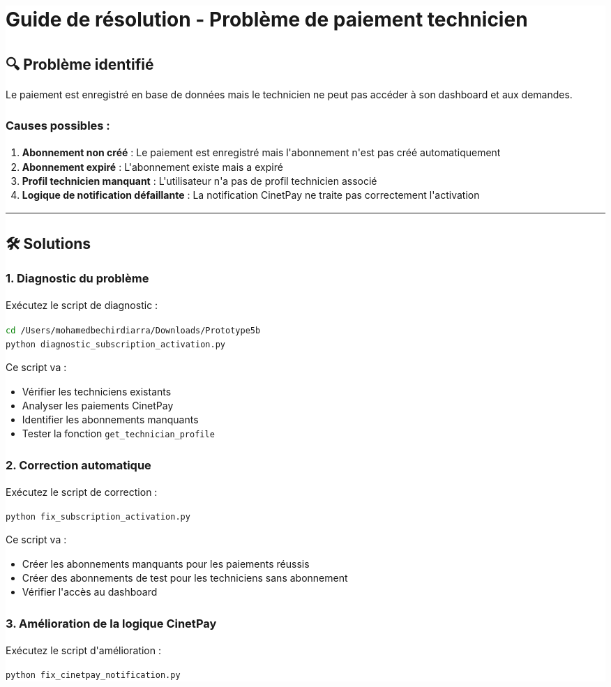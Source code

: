 # Guide de résolution - Problème de paiement technicien

## 🔍 **Problème identifié**

Le paiement est enregistré en base de données mais le technicien ne peut pas accéder à son dashboard et aux demandes.

### **Causes possibles :**

1. **Abonnement non créé** : Le paiement est enregistré mais l'abonnement n'est pas créé automatiquement
2. **Abonnement expiré** : L'abonnement existe mais a expiré
3. **Profil technicien manquant** : L'utilisateur n'a pas de profil technicien associé
4. **Logique de notification défaillante** : La notification CinetPay ne traite pas correctement l'activation

---

## 🛠️ **Solutions**

### **1. Diagnostic du problème**

Exécutez le script de diagnostic :

```bash
cd /Users/mohamedbechirdiarra/Downloads/Prototype5b
python diagnostic_subscription_activation.py
```

Ce script va :
- Vérifier les techniciens existants
- Analyser les paiements CinetPay
- Identifier les abonnements manquants
- Tester la fonction `get_technician_profile`

### **2. Correction automatique**

Exécutez le script de correction :

```bash
python fix_subscription_activation.py
```

Ce script va :
- Créer les abonnements manquants pour les paiements réussis
- Créer des abonnements de test pour les techniciens sans abonnement
- Vérifier l'accès au dashboard

### **3. Amélioration de la logique CinetPay**

Exécutez le script d'amélioration :

```bash
python fix_cinetpay_notification.py
```
